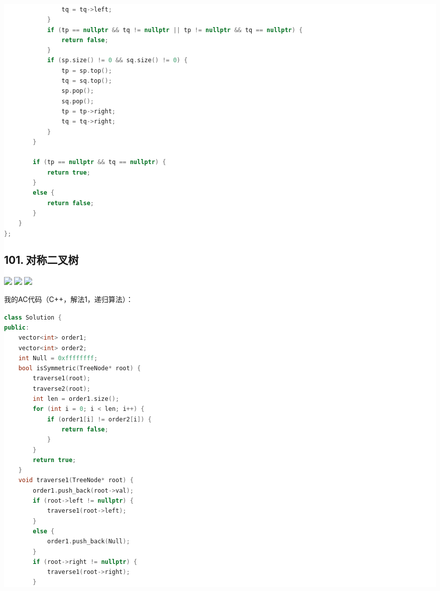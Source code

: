 ```c++
				tq = tq->left;
			}
			if (tp == nullptr && tq != nullptr || tp != nullptr && tq == nullptr) {
				return false;
			}
			if (sp.size() != 0 && sq.size() != 0) {
				tp = sp.top();
				tq = sq.top();
				sp.pop();
				sq.pop();
				tp = tp->right;
				tq = tq->right;
			}
		}

		if (tp == nullptr && tq == nullptr) {
			return true;
		}
		else {
			return false;
		}
	}
};
```



## 101. 对称二叉树

![](D:\Notes\Leetcode\Leetcode.assets\101-1.png)
![](D:\Notes\Leetcode\Leetcode.assets\101-2.png)
![](D:\Notes\Leetcode\Leetcode.assets\101-3.png)

我的AC代码（C++，解法1，递归算法）：

```c++
class Solution {
public:
	vector<int> order1;
	vector<int> order2;
	int Null = 0xffffffff;
	bool isSymmetric(TreeNode* root) {
		traverse1(root);
		traverse2(root);
		int len = order1.size();
		for (int i = 0; i < len; i++) {
			if (order1[i] != order2[i]) {
				return false;
			}
		}
		return true;
	}
	void traverse1(TreeNode* root) {
		order1.push_back(root->val);
		if (root->left != nullptr) {
			traverse1(root->left);
		}
		else {
			order1.push_back(Null);
		}
		if (root->right != nullptr) {
			traverse1(root->right);
		}
```